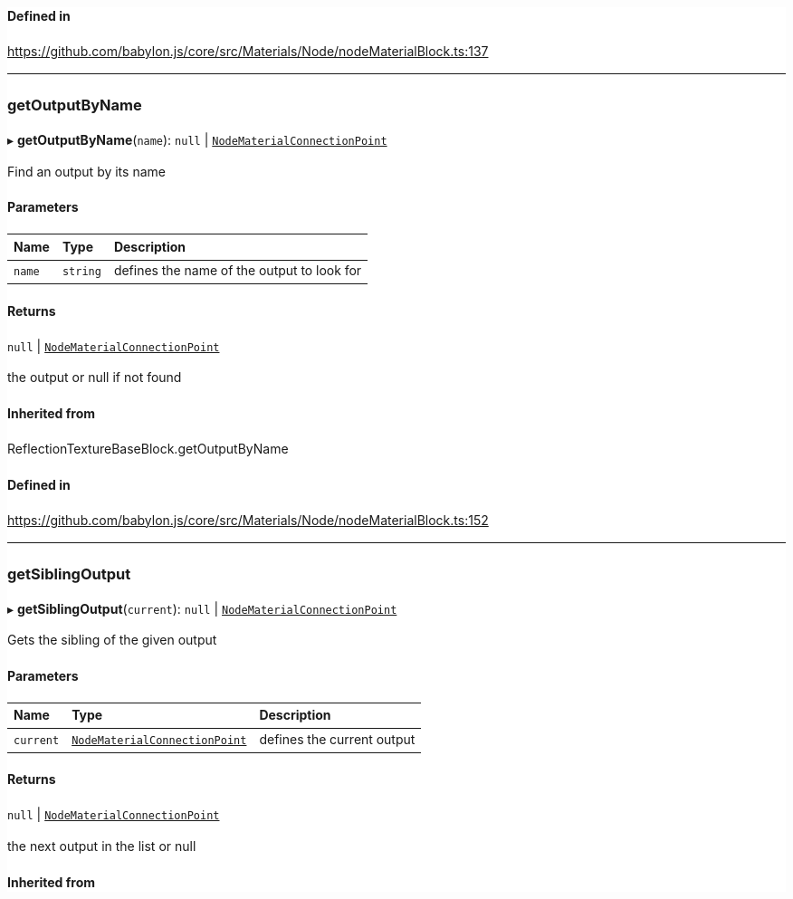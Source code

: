 #### Defined in

https://github.com/babylon.js/core/src/Materials/Node/nodeMaterialBlock.ts:137

___

### getOutputByName

▸ **getOutputByName**(`name`): ``null`` \| [`NodeMaterialConnectionPoint`](NodeMaterialConnectionPoint.md)

Find an output by its name

#### Parameters

| Name | Type | Description |
| :------ | :------ | :------ |
| `name` | `string` | defines the name of the output to look for |

#### Returns

``null`` \| [`NodeMaterialConnectionPoint`](NodeMaterialConnectionPoint.md)

the output or null if not found

#### Inherited from

ReflectionTextureBaseBlock.getOutputByName

#### Defined in

https://github.com/babylon.js/core/src/Materials/Node/nodeMaterialBlock.ts:152

___

### getSiblingOutput

▸ **getSiblingOutput**(`current`): ``null`` \| [`NodeMaterialConnectionPoint`](NodeMaterialConnectionPoint.md)

Gets the sibling of the given output

#### Parameters

| Name | Type | Description |
| :------ | :------ | :------ |
| `current` | [`NodeMaterialConnectionPoint`](NodeMaterialConnectionPoint.md) | defines the current output |

#### Returns

``null`` \| [`NodeMaterialConnectionPoint`](NodeMaterialConnectionPoint.md)

the next output in the list or null

#### Inherited from

